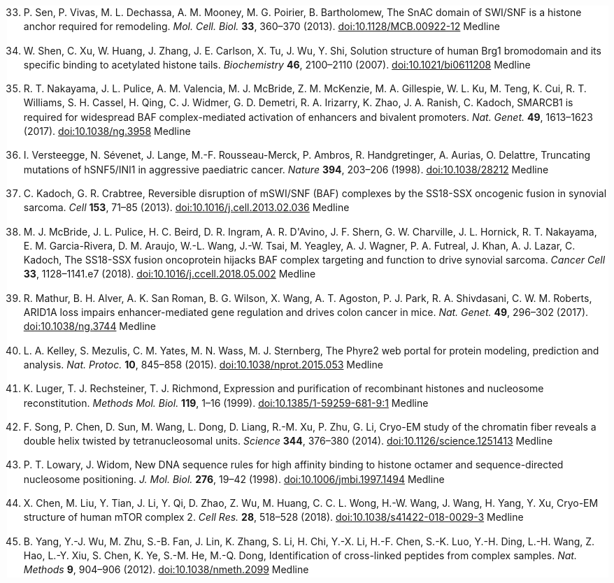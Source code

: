 33. P. Sen, P. Vivas, M. L. Dechassa, A. M. Mooney, M. G. Poirier, B. Bartholomew, The SnAC domain of SWI/SNF is a histone anchor required for remodeling. *Mol. Cell. Biol.* **33**, 360–370 (2013). [doi:10.1128/MCB.00922-12](https://doi.org/10.1128/MCB.00922-12) Medline

34. W. Shen, C. Xu, W. Huang, J. Zhang, J. E. Carlson, X. Tu, J. Wu, Y. Shi, Solution structure of human Brg1 bromodomain and its specific binding to acetylated histone tails. *Biochemistry* **46**, 2100–2110 (2007). [doi:10.1021/bi0611208](https://doi.org/10.1021/bi0611208) Medline

35. R. T. Nakayama, J. L. Pulice, A. M. Valencia, M. J. McBride, Z. M. McKenzie, M. A. Gillespie, W. L. Ku, M. Teng, K. Cui, R. T. Williams, S. H. Cassel, H. Qing, C. J. Widmer, G. D. Demetri, R. A. Irizarry, K. Zhao, J. A. Ranish, C. Kadoch, SMARCB1 is required for widespread BAF complex-mediated activation of enhancers and bivalent promoters. *Nat. Genet.* **49**, 1613–1623 (2017). [doi:10.1038/ng.3958](https://doi.org/10.1038/ng.3958) Medline

36. I. Versteegge, N. Sévenet, J. Lange, M.-F. Rousseau-Merck, P. Ambros, R. Handgretinger, A. Aurias, O. Delattre, Truncating mutations of hSNF5/INI1 in aggressive paediatric cancer. *Nature* **394**, 203–206 (1998). [doi:10.1038/28212](https://doi.org/10.1038/28212) Medline

37. C. Kadoch, G. R. Crabtree, Reversible disruption of mSWI/SNF (BAF) complexes by the SS18-SSX oncogenic fusion in synovial sarcoma. *Cell* **153**, 71–85 (2013). [doi:10.1016/j.cell.2013.02.036](https://doi.org/10.1016/j.cell.2013.02.036) Medline

38. M. J. McBride, J. L. Pulice, H. C. Beird, D. R. Ingram, A. R. D'Avino, J. F. Shern, G. W. Charville, J. L. Hornick, R. T. Nakayama, E. M. Garcia-Rivera, D. M. Araujo, W.-L. Wang, J.-W. Tsai, M. Yeagley, A. J. Wagner, P. A. Futreal, J. Khan, A. J. Lazar, C. Kadoch, The SS18-SSX fusion oncoprotein hijacks BAF complex targeting and function to drive synovial sarcoma. *Cancer Cell* **33**, 1128–1141.e7 (2018). [doi:10.1016/j.ccell.2018.05.002](https://doi.org/10.1016/j.ccell.2018.05.002) Medline

39. R. Mathur, B. H. Alver, A. K. San Roman, B. G. Wilson, X. Wang, A. T. Agoston, P. J. Park, R. A. Shivdasani, C. W. M. Roberts, ARID1A loss impairs enhancer-mediated gene regulation and drives colon cancer in mice. *Nat. Genet.* **49**, 296–302 (2017). [doi:10.1038/ng.3744](https://doi.org/10.1038/ng.3744) Medline

40. L. A. Kelley, S. Mezulis, C. M. Yates, M. N. Wass, M. J. Sternberg, The Phyre2 web portal for protein modeling, prediction and analysis. *Nat. Protoc.* **10**, 845–858 (2015). [doi:10.1038/nprot.2015.053](https://doi.org/10.1038/nprot.2015.053) Medline

41. K. Luger, T. J. Rechsteiner, T. J. Richmond, Expression and purification of recombinant histones and nucleosome reconstitution. *Methods Mol. Biol.* **119**, 1–16 (1999). [doi:10.1385/1-59259-681-9:1](https://doi.org/10.1385/1-59259-681-9:1) Medline

42. F. Song, P. Chen, D. Sun, M. Wang, L. Dong, D. Liang, R.-M. Xu, P. Zhu, G. Li, Cryo-EM study of the chromatin fiber reveals a double helix twisted by tetranucleosomal units. *Science* **344**, 376–380 (2014). [doi:10.1126/science.1251413](https://doi.org/10.1126/science.1251413) Medline

43. P. T. Lowary, J. Widom, New DNA sequence rules for high affinity binding to histone octamer and sequence-directed nucleosome positioning. *J. Mol. Biol.* **276**, 19–42 (1998). [doi:10.1006/jmbi.1997.1494](https://doi.org/10.1006/jmbi.1997.1494) Medline

44. X. Chen, M. Liu, Y. Tian, J. Li, Y. Qi, D. Zhao, Z. Wu, M. Huang, C. C. L. Wong, H.-W. Wang, J. Wang, H. Yang, Y. Xu, Cryo-EM structure of human mTOR complex 2. *Cell Res.* **28**, 518–528 (2018). [doi:10.1038/s41422-018-0029-3](https://doi.org/10.1038/s41422-018-0029-3) Medline

45. B. Yang, Y.-J. Wu, M. Zhu, S.-B. Fan, J. Lin, K. Zhang, S. Li, H. Chi, Y.-X. Li, H.-F. Chen, S.-K. Luo, Y.-H. Ding, L.-H. Wang, Z. Hao, L.-Y. Xiu, S. Chen, K. Ye, S.-M. He, M.-Q. Dong, Identification of cross-linked peptides from complex samples. *Nat. Methods* **9**, 904–906 (2012). [doi:10.1038/nmeth.2099](https://doi.org/10.1038/nmeth.2099) Medline
